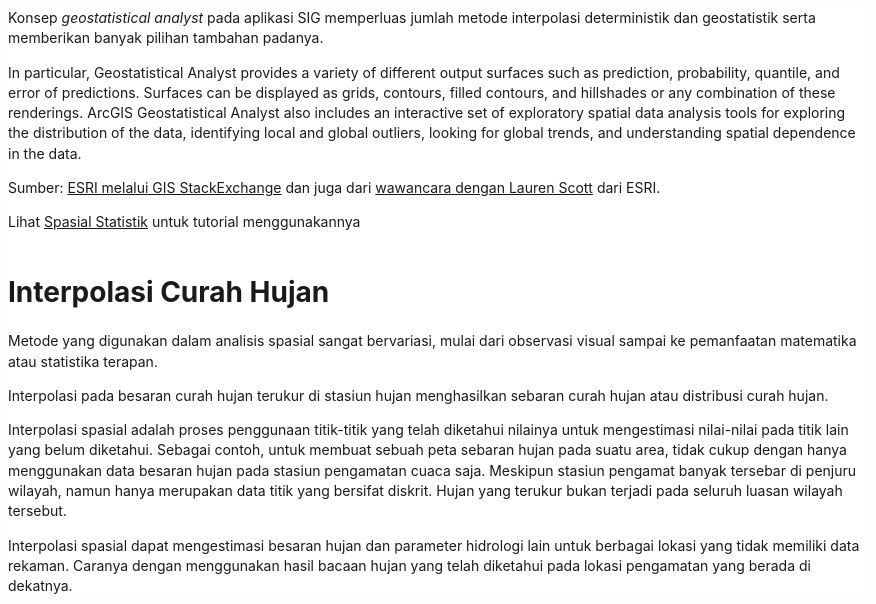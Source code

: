 Konsep *geostatistical analyst* pada aplikasi SIG memperluas jumlah metode interpolasi deterministik dan geostatistik serta memberikan banyak pilihan tambahan padanya.

In particular, Geostatistical Analyst provides a variety of different output surfaces such as prediction, probability, quantile, and error of predictions. Surfaces can be displayed as grids, contours, filled contours, and hillshades or any combination of these renderings. ArcGIS Geostatistical Analyst also includes an interactive set of exploratory spatial data analysis tools for exploring the distribution of the data, identifying local and global outliers, looking for global trends, and understanding spatial dependence in the data.

Sumber: [ESRI melalui GIS StackExchange](https://gis.stackexchange.com/questions/45316/difference-between-geostatistical-analyst-and-spatial-analyst-toolboxes-for-inte) dan juga dari [wawancara dengan Lauren Scott](https://www.esri.com/news/arcwatch/0410/lauren-scott.html) dari ESRI.

Lihat [Spasial Statistik](https://docs.qgis.org/2.18/en/docs/training_manual/vector_analysis/spatial_statistics.html?highlight=spatial%20analysis) untuk tutorial menggunakannya

# Interpolasi Curah Hujan

Metode yang digunakan dalam analisis spasial sangat bervariasi, mulai dari observasi visual sampai ke pemanfaatan matematika atau statistika terapan.

Interpolasi pada besaran curah hujan terukur di stasiun hujan menghasilkan sebaran curah hujan atau distribusi curah hujan.

Interpolasi spasial adalah proses penggunaan titik-titik yang telah diketahui nilainya untuk mengestimasi nilai-nilai pada titik lain yang belum diketahui. Sebagai contoh, untuk membuat sebuah peta sebaran hujan pada suatu area, tidak cukup dengan hanya menggunakan data besaran hujan pada stasiun pengamatan cuaca saja. Meskipun stasiun pengamat banyak tersebar di penjuru wilayah, namun hanya merupakan data titik yang bersifat diskrit. Hujan yang terukur bukan terjadi pada seluruh luasan wilayah tersebut.

Interpolasi spasial dapat mengestimasi besaran hujan dan parameter hidrologi lain untuk berbagai lokasi yang tidak memiliki data rekaman. Caranya dengan menggunakan hasil bacaan hujan yang telah diketahui pada lokasi pengamatan yang berada di dekatnya.
